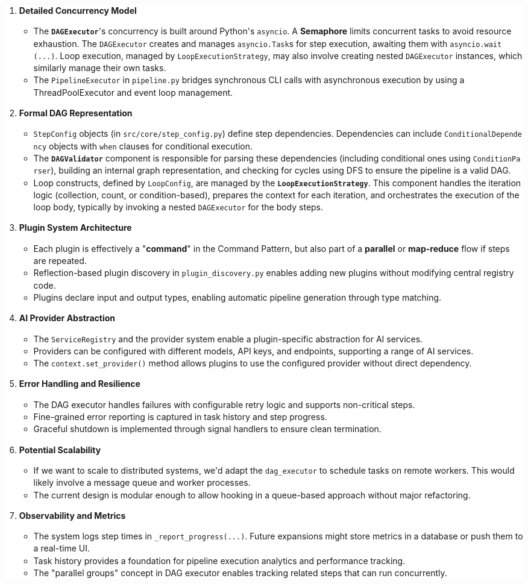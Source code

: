 1. **Detailed Concurrency Model**  
   - The **`DAGExecutor`**'s concurrency is built around Python's `asyncio`. A **Semaphore** limits concurrent tasks to avoid resource exhaustion. The `DAGExecutor` creates and manages `asyncio.Task`s for step execution, awaiting them with `asyncio.wait(...)`. Loop execution, managed by `LoopExecutionStrategy`, may also involve creating nested `DAGExecutor` instances, which similarly manage their own tasks.
   - The `PipelineExecutor` in `pipeline.py` bridges synchronous CLI calls with asynchronous execution by using a ThreadPoolExecutor and event loop management.

2. **Formal DAG Representation**  
   - `StepConfig` objects (in `src/core/step_config.py`) define step dependencies. Dependencies can include `ConditionalDependency` objects with `when` clauses for conditional execution.
   - The **`DAGValidator`** component is responsible for parsing these dependencies (including conditional ones using `ConditionParser`), building an internal graph representation, and checking for cycles using DFS to ensure the pipeline is a valid DAG.
   - Loop constructs, defined by `LoopConfig`, are managed by the **`LoopExecutionStrategy`**. This component handles the iteration logic (collection, count, or condition-based), prepares the context for each iteration, and orchestrates the execution of the loop body, typically by invoking a nested `DAGExecutor` for the body steps.

3. **Plugin System Architecture**  
   - Each plugin is effectively a "**command**" in the Command Pattern, but also part of a **parallel** or **map-reduce** flow if steps are repeated.
   - Reflection-based plugin discovery in `plugin_discovery.py` enables adding new plugins without modifying central registry code.
   - Plugins declare input and output types, enabling automatic pipeline generation through type matching.

4. **AI Provider Abstraction**  
   - The `ServiceRegistry` and the provider system enable a plugin-specific abstraction for AI services.
   - Providers can be configured with different models, API keys, and endpoints, supporting a range of AI services.
   - The `context.set_provider()` method allows plugins to use the configured provider without direct dependency.

5. **Error Handling and Resilience**  
   - The DAG executor handles failures with configurable retry logic and supports non-critical steps.
   - Fine-grained error reporting is captured in task history and step progress.
   - Graceful shutdown is implemented through signal handlers to ensure clean termination.

6. **Potential Scalability**  
   - If we want to scale to distributed systems, we'd adapt the `dag_executor` to schedule tasks on remote workers. This would likely involve a message queue and worker processes.
   - The current design is modular enough to allow hooking in a queue-based approach without major refactoring.

7. **Observability and Metrics**  
   - The system logs step times in `_report_progress(...)`. Future expansions might store metrics in a database or push them to a real-time UI.  
   - Task history provides a foundation for pipeline execution analytics and performance tracking.
   - The "parallel groups" concept in DAG executor enables tracking related steps that can run concurrently.
